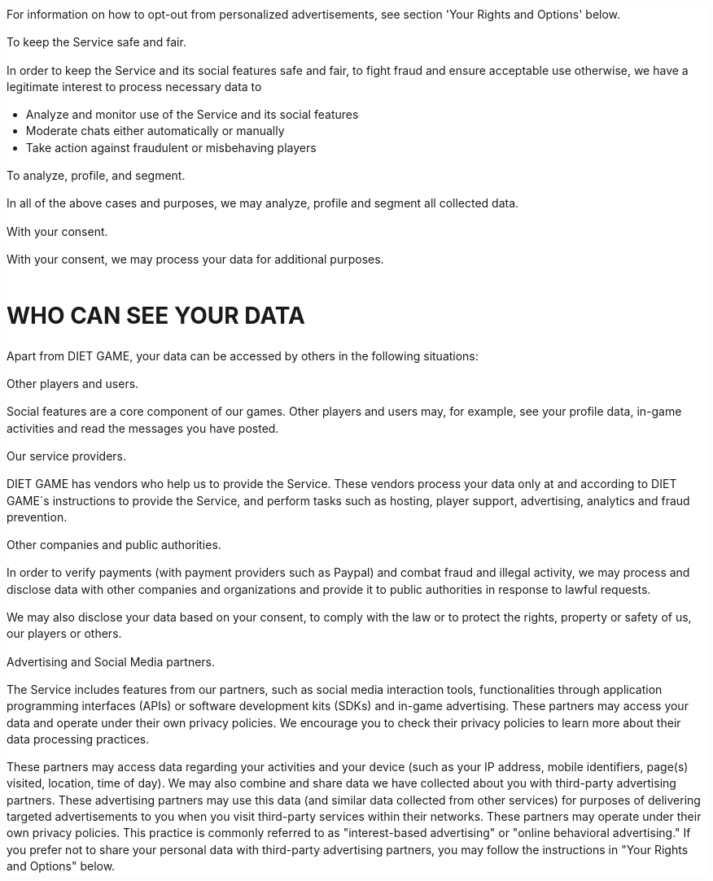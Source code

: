 For information on how to opt-out from personalized advertisements, see section 'Your Rights and Options' below.

To keep the Service safe and fair.

In order to keep the Service and its social features safe and fair, to fight fraud and ensure acceptable use otherwise, we have a legitimate interest to process necessary data to

- Analyze and monitor use of the Service and its social features
- Moderate chats either automatically or manually
- Take action against fraudulent or misbehaving players

To analyze, profile, and segment.

In all of the above cases and purposes, we may analyze, profile and segment all collected data.

With your consent.

With your consent, we may process your data for additional purposes.

# WHO CAN SEE YOUR DATA

Apart from DIET GAME, your data can be accessed by others in the following situations:

Other players and users.

Social features are a core component of our games. Other players and users may, for example, see your profile data, in-game activities and read the messages you have posted.

Our service providers.

DIET GAME has vendors who help us to provide the Service. These vendors process your data only at and according to DIET GAME´s instructions to provide the Service, and perform tasks such as hosting, player support, advertising, analytics and fraud prevention.

Other companies and public authorities.

In order to verify payments (with payment providers such as Paypal) and combat fraud and illegal activity, we may process and disclose data with other companies and organizations and provide it to public authorities in response to lawful requests.

We may also disclose your data based on your consent, to comply with the law or to protect the rights, property or safety of us, our players or others.

Advertising and Social Media partners.

The Service includes features from our partners, such as social media interaction tools, functionalities through application programming interfaces (APIs) or software development kits (SDKs) and in-game advertising. These partners may access your data and operate under their own privacy policies. We encourage you to check their privacy policies to learn more about their data processing practices.

These partners may access data regarding your activities and your device (such as your IP address, mobile identifiers, page(s) visited, location, time of day). We may also combine and share data we have collected about you with third-party advertising partners. These advertising partners may use this data (and similar data collected from other services) for purposes of delivering targeted advertisements to you when you visit third-party services within their networks. These partners may operate under their own privacy policies. This practice is commonly referred to as "interest-based advertising" or "online behavioral advertising." If you prefer not to share your personal data with third-party advertising partners, you may follow the instructions in "Your Rights and Options" below.
